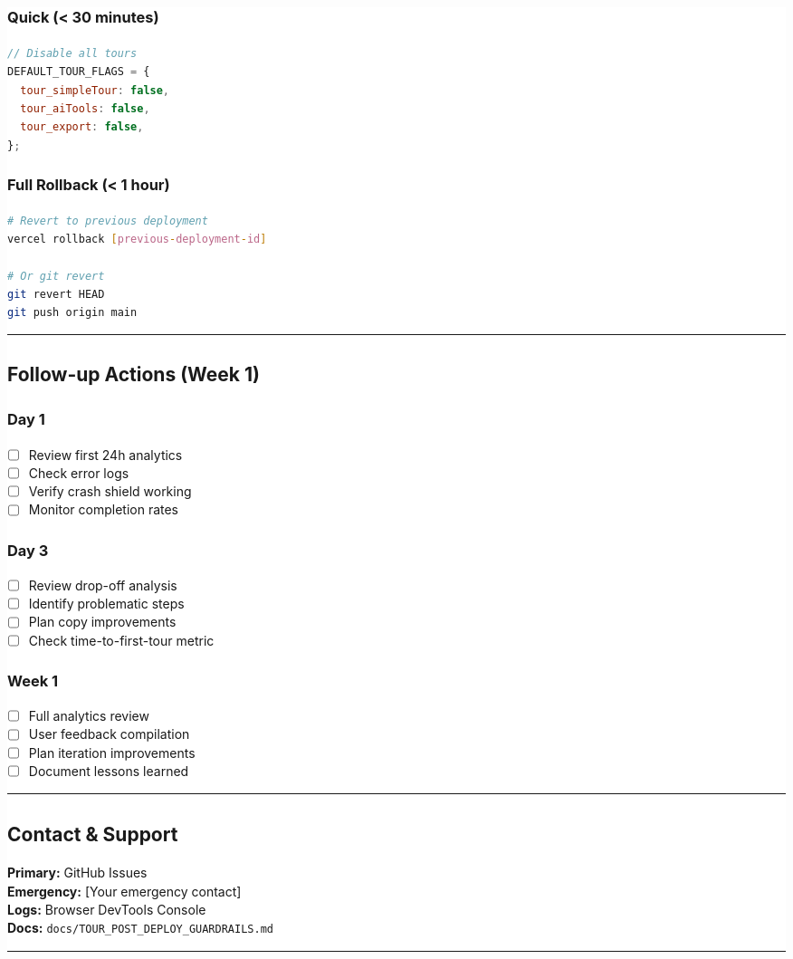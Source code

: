 ### Quick (< 30 minutes)

```javascript
// Disable all tours
DEFAULT_TOUR_FLAGS = {
  tour_simpleTour: false,
  tour_aiTools: false,
  tour_export: false,
};
```

### Full Rollback (< 1 hour)

```bash
# Revert to previous deployment
vercel rollback [previous-deployment-id]

# Or git revert
git revert HEAD
git push origin main
```

---

## Follow-up Actions (Week 1)

### Day 1

- [ ] Review first 24h analytics
- [ ] Check error logs
- [ ] Verify crash shield working
- [ ] Monitor completion rates

### Day 3

- [ ] Review drop-off analysis
- [ ] Identify problematic steps
- [ ] Plan copy improvements
- [ ] Check time-to-first-tour metric

### Week 1

- [ ] Full analytics review
- [ ] User feedback compilation
- [ ] Plan iteration improvements
- [ ] Document lessons learned

---

## Contact & Support

**Primary:** GitHub Issues  
**Emergency:** [Your emergency contact]  
**Logs:** Browser DevTools Console  
**Docs:** `docs/TOUR_POST_DEPLOY_GUARDRAILS.md`

---